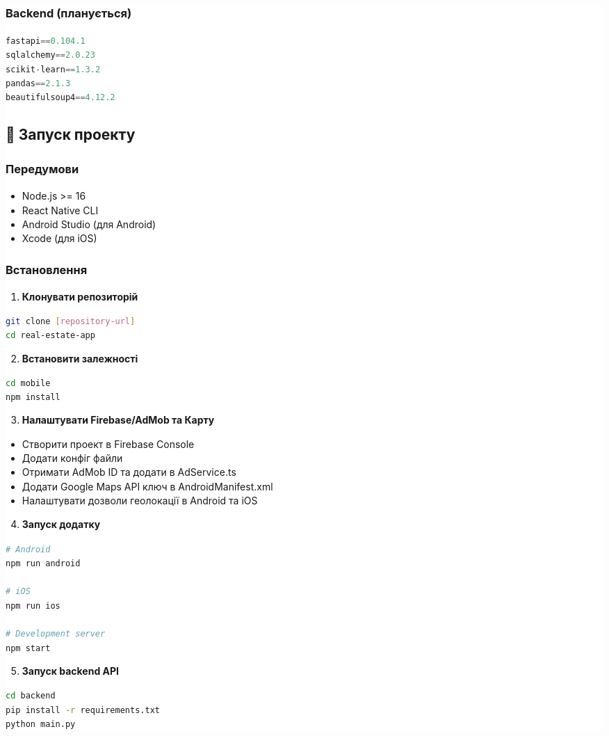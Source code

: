 ### Backend (планується)
```python
fastapi==0.104.1
sqlalchemy==2.0.23
scikit-learn==1.3.2
pandas==2.1.3
beautifulsoup4==4.12.2
```

## 🚀 Запуск проекту

### Передумови
- Node.js >= 16
- React Native CLI
- Android Studio (для Android)
- Xcode (для iOS)

### Встановлення

1. **Клонувати репозиторій**
```bash
git clone [repository-url]
cd real-estate-app
```

2. **Встановити залежності**
```bash
cd mobile
npm install
```

3. **Налаштувати Firebase/AdMob та Карту**
- Створити проект в Firebase Console
- Додати конфіг файли
- Отримати AdMob ID та додати в AdService.ts
- Додати Google Maps API ключ в AndroidManifest.xml
- Налаштувати дозволи геолокації в Android та iOS

4. **Запуск додатку**
```bash
# Android
npm run android

# iOS
npm run ios

# Development server
npm start
```

5. **Запуск backend API**
```bash
cd backend
pip install -r requirements.txt
python main.py
```
